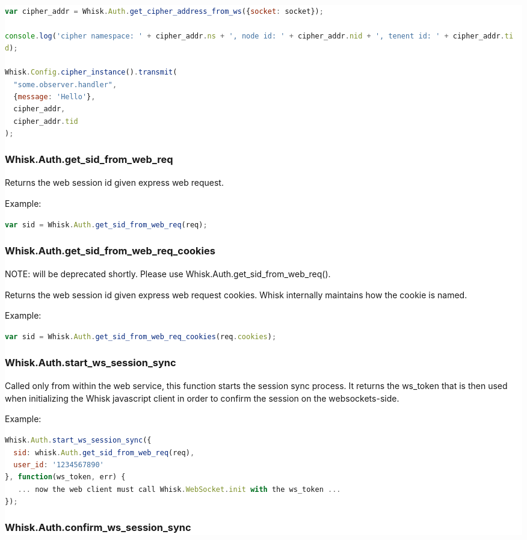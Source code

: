 ```js
var cipher_addr = Whisk.Auth.get_cipher_address_from_ws({socket: socket});

console.log('cipher namespace: ' + cipher_addr.ns + ', node id: ' + cipher_addr.nid + ', tenent id: ' + cipher_addr.tid);

Whisk.Config.cipher_instance().transmit(
  "some.observer.handler",
  {message: 'Hello'},
  cipher_addr,
  cipher_addr.tid
);
```

### Whisk.Auth.get_sid_from_web_req

Returns the web session id given express web request.

Example:

```js
var sid = Whisk.Auth.get_sid_from_web_req(req);
```


### Whisk.Auth.get_sid_from_web_req_cookies

NOTE: will be deprecated shortly. Please use Whisk.Auth.get_sid_from_web_req().

Returns the web session id given express web request cookies. Whisk internally maintains how the cookie is named.

Example:

```js
var sid = Whisk.Auth.get_sid_from_web_req_cookies(req.cookies);
```

### Whisk.Auth.start_ws_session_sync

Called only from within the web service, this function starts the session sync process. It returns the ws_token that is then used when initializing the Whisk javascript client in order to confirm the session on the websockets-side.

Example:

```js
Whisk.Auth.start_ws_session_sync({
  sid: whisk.Auth.get_sid_from_web_req(req),
  user_id: '1234567890'
}, function(ws_token, err) {
   ... now the web client must call Whisk.WebSocket.init with the ws_token ...
});
```

### Whisk.Auth.confirm_ws_session_sync
